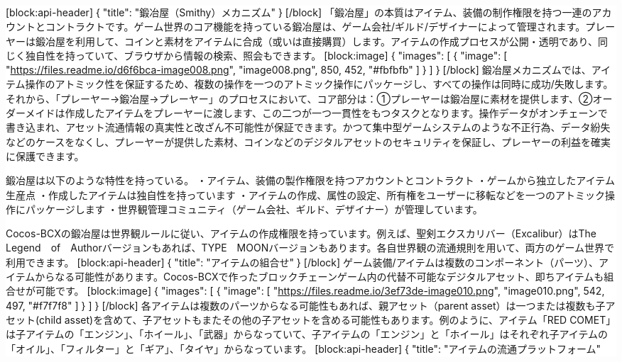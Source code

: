 [block:api-header]
{
  "title": "鍛冶屋（Smithy）メカニズム"
}
[/block]
「鍛冶屋」の本質はアイテム、装備の制作権限を持つ一連のアカウントとコントラクトです。ゲーム世界のコア機能を持っている鍛冶屋は、ゲーム会社/ギルド/デザイナーによって管理されます。プレーヤーは鍛冶屋を利用して、コインと素材をアイテムに合成（或いは直接購買）します。アイテムの作成プロセスが公開・透明であり、同じく独自性を持っていて、ブラウザから情報の検索、照会もできます。
[block:image]
{
  "images": [
    {
      "image": [
        "https://files.readme.io/d6f6bca-image008.png",
        "image008.png",
        850,
        452,
        "#fbfbfb"
      ]
    }
  ]
}
[/block]
鍛冶屋メカニズムでは、アイテム操作のアトミック性を保証するため、複数の操作を一つのアトミック操作にパッケージし、すべての操作は同時に成功/失敗します。それから、「プレーヤー→鍛冶屋→プレーヤー」のプロセスにおいて、コア部分は：①プレーヤーは鍛冶屋に素材を提供します、②オーダーメイドは作成したアイテムをプレーヤーに渡します、この二つが一つ一貫性をもつタスクとなります。操作データがオンチェーンで書き込まれ、アセット流通情報の真実性と改ざん不可能性が保証できます。かつて集中型ゲームシステムのような不正行為、データ紛失などのケースをなくし、プレーヤーが提供した素材、コインなどのデジタルアセットのセキュリティを保証し、プレーヤーの利益を確実に保護できます。

鍛冶屋は以下のような特性を持っている。
・アイテム、装備の製作権限を持つアカウントとコントラクト
・ゲームから独立したアイテム生産点
・作成したアイテムは独自性を持っています
・アイテムの作成、属性の設定、所有権をユーザーに移転などを一つのアトミック操作にパッケージします
・世界観管理コミュニティ（ゲーム会社、ギルド、デザイナー）が管理しています。

Cocos-BCXの鍛冶屋は世界観ルールに従い、アイテムの作成権限を持っています。例えば、聖剣エクスカリバー（Excalibur）はThe　Legend　of　Authorバージョンもあれば、TYPE　MOONバージョンもあります。各自世界観の流通規則を用いて、両方のゲーム世界で利用できます。
[block:api-header]
{
  "title": "アイテムの組合せ"
}
[/block]
ゲーム装備/アイテムは複数のコンポーネント（パーツ）、アイテムからなる可能性があります。Cocos-BCXで作ったブロックチェーンゲーム内の代替不可能なデジタルアセット、即ちアイテムも組合せが可能です。
[block:image]
{
  "images": [
    {
      "image": [
        "https://files.readme.io/3ef73de-image010.png",
        "image010.png",
        542,
        497,
        "#f7f7f8"
      ]
    }
  ]
}
[/block]
各アイテムは複数のパーツからなる可能性もあれば、親アセット（parent asset）は一つまたは複数も子アセット(child asset)を含めて、子アセットもまたその他の子アセットを含める可能性もあります。例のように、アイテム「RED COMET」は子アイテムの「エンジン」、「ホイール」、「武器」からなっていて、子アイテムの「エンジン」と「ホイール」はそれぞれ子アイテムの「オイル」、「フィルター」と「ギア」、「タイヤ」からなっています。
[block:api-header]
{
  "title": "アイテムの流通プラットフォーム"